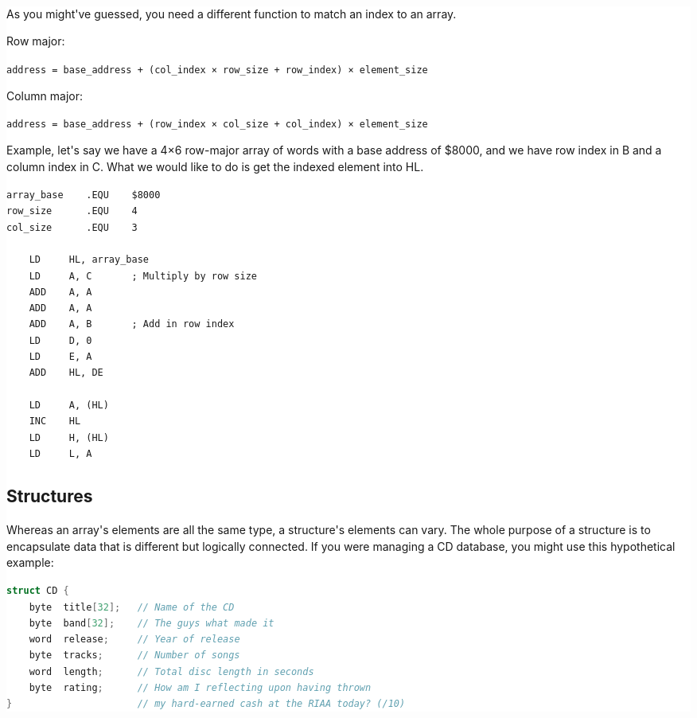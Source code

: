 As you might've guessed, you need a different function to match an index
to an array.

Row major:

```
address = base_address + (col_index × row_size + row_index) × element_size
```

Column major:

```
address = base_address + (row_index × col_size + col_index) × element_size
```

Example, let's say we have a 4×6 row-major array of words with a base
address of \$8000, and we have row index in B and a column index in C.
What we would like to do is get the indexed element into HL.

```z80
array_base    .EQU    $8000
row_size      .EQU    4
col_size      .EQU    3

	LD     HL, array_base
	LD     A, C       ; Multiply by row size
	ADD    A, A
	ADD    A, A
	ADD    A, B       ; Add in row index
	LD     D, 0
	LD     E, A
	ADD    HL, DE

	LD     A, (HL)
	INC    HL
	LD     H, (HL)
	LD     L, A
```

Structures
----------

Whereas an array's elements are all the same type, a structure's
elements can vary. The whole purpose of a structure is to encapsulate
data that is different but logically connected. If you were managing a
CD database, you might use this hypothetical example:

```c
struct CD {
    byte  title[32];   // Name of the CD
    byte  band[32];    // The guys what made it
    word  release;     // Year of release
    byte  tracks;      // Number of songs
    word  length;      // Total disc length in seconds
    byte  rating;      // How am I reflecting upon having thrown
}                      // my hard-earned cash at the RIAA today? (/10)
```


[^terminator]: Note that because each of these strings is in a buffer